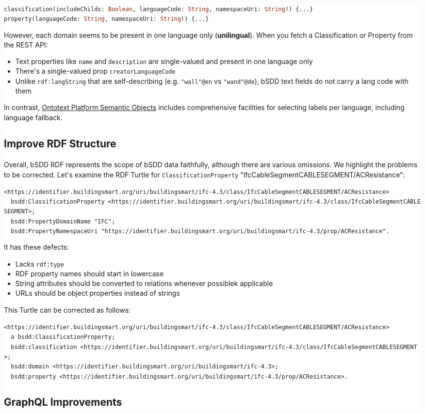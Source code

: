 ``` graphql
classification(includeChilds: Boolean, languageCode: String, namespaceUri: String!) {...}
property(languageCode: String, namespaceUri: String!) {...}
```

However, each domain seems to be present in one language only (**unilingual**).
When you fetch a Classification or Property from the REST API:

  - Text properties like `name` and `description` are single-valued and present in one language only
  - There's a single-valued prop `creatorLanguageCode`
  - Unlike `rdf:langString` that are self-describing (e.g. `"wall"@en` vs `"wand"@de`),
    bSDD text fields do not carry a lang code with them

In contrast, [Ontotext Platform Semantic Objects](https://platform.ontotext.com/semantic-objects/tutorials/graphql-query.html#filtering-literal-values) includes comprehensive facilities for selecting labels per language, including language fallback.

## Improve RDF Structure

Overall, bSDD RDF represents the scope of bSDD data faithfully, although there are various omissions. We highlight the problems to be corrected.
Let's examine the RDF Turtle for `ClassificationProperty` "IfcCableSegmentCABLESEGMENT/ACResistance":

``` turtle
<https://identifier.buildingsmart.org/uri/buildingsmart/ifc-4.3/class/IfcCableSegmentCABLESEGMENT/ACResistance>
  bsdd:ClassificationProperty <https://identifier.buildingsmart.org/uri/buildingsmart/ifc-4.3/class/IfcCableSegmentCABLESEGMENT>;
  bsdd:PropertyDomainName "IFC";
  bsdd:PropertyNamespaceUri "https://identifier.buildingsmart.org/uri/buildingsmart/ifc-4.3/prop/ACResistance".
```

It has these defects:

  - Lacks `rdf:type`
  - RDF property names should start in lowercase
  - String attributes should be converted to relations whenever possiblek applicable
  - URLs should be object properties instead of strings

This Turtle can be corrected as follows:

``` turtle
<https://identifier.buildingsmart.org/uri/buildingsmart/ifc-4.3/class/IfcCableSegmentCABLESEGMENT/ACResistance>
  a bsdd:ClassificationProperty;
  bsdd:classification <https://identifier.buildingsmart.org/uri/buildingsmart/ifc-4.3/class/IfcCableSegmentCABLESEGMENT>;
  bsdd:domain <https://identifier.buildingsmart.org/uri/buildingsmart/ifc-4.3>;
  bsdd:property <https://identifier.buildingsmart.org/uri/buildingsmart/ifc-4.3/prop/ACResistance>.
```

## GraphQL Improvements
